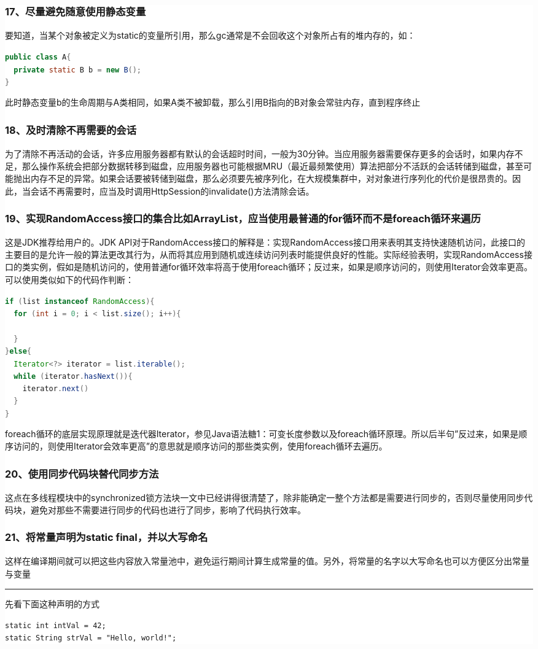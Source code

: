 ### 17、尽量避免随意使用静态变量

要知道，当某个对象被定义为static的变量所引用，那么gc通常是不会回收这个对象所占有的堆内存的，如：

```java
public class A{ 
  private static B b = new B();
}
```

此时静态变量b的生命周期与A类相同，如果A类不被卸载，那么引用B指向的B对象会常驻内存，直到程序终止

### 18、及时清除不再需要的会话

为了清除不再活动的会话，许多应用服务器都有默认的会话超时时间，一般为30分钟。当应用服务器需要保存更多的会话时，如果内存不足，那么操作系统会把部分数据转移到磁盘，应用服务器也可能根据MRU（最近最频繁使用）算法把部分不活跃的会话转储到磁盘，甚至可能抛出内存不足的异常。如果会话要被转储到磁盘，那么必须要先被序列化，在大规模集群中，对对象进行序列化的代价是很昂贵的。因此，当会话不再需要时，应当及时调用HttpSession的invalidate()方法清除会话。

### 19、实现RandomAccess接口的集合比如ArrayList，应当使用最普通的for循环而不是foreach循环来遍历

这是JDK推荐给用户的。JDK API对于RandomAccess接口的解释是：实现RandomAccess接口用来表明其支持快速随机访问，此接口的主要目的是允许一般的算法更改其行为，从而将其应用到随机或连续访问列表时能提供良好的性能。实际经验表明，实现RandomAccess接口的类实例，假如是随机访问的，使用普通for循环效率将高于使用foreach循环；反过来，如果是顺序访问的，则使用Iterator会效率更高。可以使用类似如下的代码作判断：

```java
if (list instanceof RandomAccess){ 
  for (int i = 0; i < list.size(); i++){
      
  }
}else{
  Iterator<?> iterator = list.iterable(); 
  while (iterator.hasNext()){
    iterator.next()
  }
}
```

foreach循环的底层实现原理就是迭代器Iterator，参见Java语法糖1：可变长度参数以及foreach循环原理。所以后半句”反过来，如果是顺序访问的，则使用Iterator会效率更高”的意思就是顺序访问的那些类实例，使用foreach循环去遍历。

### 20、使用同步代码块替代同步方法

这点在多线程模块中的synchronized锁方法块一文中已经讲得很清楚了，除非能确定一整个方法都是需要进行同步的，否则尽量使用同步代码块，避免对那些不需要进行同步的代码也进行了同步，影响了代码执行效率。

### 21、将常量声明为static final，并以大写命名

这样在编译期间就可以把这些内容放入常量池中，避免运行期间计算生成常量的值。另外，将常量的名字以大写命名也可以方便区分出常量与变量

***

先看下面这种声明的方式

```
static int intVal = 42;
static String strVal = "Hello, world!";
```
